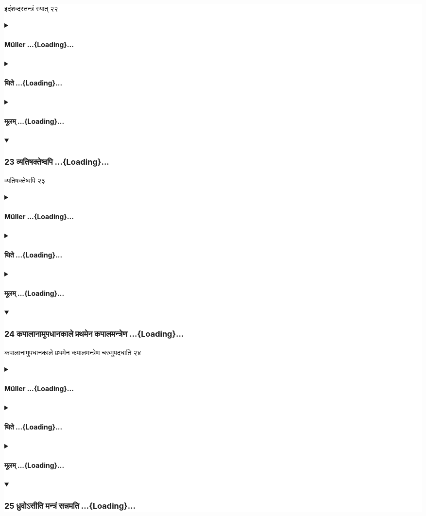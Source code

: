 इदंशब्दस्तन्त्रं स्यात् २२
</details>
</div>
<div class="js_include collapsed" newlevelforh1="4" title="Müller" unfilled url="/vedAH_yajuH/taittirIyam/sUtram/ApastambaH/shrautam/muller/24/03/22_idaMshabdastantraM_syAt.md">
<details><summary><h4>Müller ...{Loading}...</h4></summary></details>
</div>
<div class="js_include collapsed" newlevelforh1="4" title="थिते" unfilled url="/vedAH_yajuH/taittirIyam/sUtram/ApastambaH/shrautam/thite/24/03/22_idaMshabdastantraM_syAt.md">
<details><summary><h4>थिते ...{Loading}...</h4></summary></details>
</div>
<div class="js_include collapsed" newlevelforh1="4" title="मूलम्" unfilled url="/vedAH_yajuH/taittirIyam/sUtram/ApastambaH/shrautam/mUlam/24/03/22_idaMshabdastantraM_syAt.md">
<details><summary><h4>मूलम् ...{Loading}...</h4></summary></details>
</div>
<div class="js_include" includetitle="true" newlevelforh1="3" unfilled url="/vedAH_yajuH/taittirIyam/sUtram/ApastambaH/shrautam/vishvAsa-prastutiH/24/03/23_vyatiShakteShvapi.md">
<details open><summary><h3>23 व्यतिषक्तेष्वपि ...{Loading}...</h3></summary>

व्यतिषक्तेष्वपि २३
</details>
</div>
<div class="js_include collapsed" newlevelforh1="4" title="Müller" unfilled url="/vedAH_yajuH/taittirIyam/sUtram/ApastambaH/shrautam/muller/24/03/23_vyatiShakteShvapi.md">
<details><summary><h4>Müller ...{Loading}...</h4></summary></details>
</div>
<div class="js_include collapsed" newlevelforh1="4" title="थिते" unfilled url="/vedAH_yajuH/taittirIyam/sUtram/ApastambaH/shrautam/thite/24/03/23_vyatiShakteShvapi.md">
<details><summary><h4>थिते ...{Loading}...</h4></summary></details>
</div>
<div class="js_include collapsed" newlevelforh1="4" title="मूलम्" unfilled url="/vedAH_yajuH/taittirIyam/sUtram/ApastambaH/shrautam/mUlam/24/03/23_vyatiShakteShvapi.md">
<details><summary><h4>मूलम् ...{Loading}...</h4></summary></details>
</div>
<div class="js_include" includetitle="true" newlevelforh1="3" unfilled url="/vedAH_yajuH/taittirIyam/sUtram/ApastambaH/shrautam/vishvAsa-prastutiH/24/03/24_kapAlAnAmupadhAnakAle_prathamena_kapAlamantreNa.md">
<details open><summary><h3>24 कपालानामुपधानकाले प्रथमेन कपालमन्त्रेण ...{Loading}...</h3></summary>

कपालानामुपधानकाले प्रथमेन कपालमन्त्रेण चरुमुपदधाति २४
</details>
</div>
<div class="js_include collapsed" newlevelforh1="4" title="Müller" unfilled url="/vedAH_yajuH/taittirIyam/sUtram/ApastambaH/shrautam/muller/24/03/24_kapAlAnAmupadhAnakAle_prathamena_kapAlamantreNa.md">
<details><summary><h4>Müller ...{Loading}...</h4></summary></details>
</div>
<div class="js_include collapsed" newlevelforh1="4" title="थिते" unfilled url="/vedAH_yajuH/taittirIyam/sUtram/ApastambaH/shrautam/thite/24/03/24_kapAlAnAmupadhAnakAle_prathamena_kapAlamantreNa.md">
<details><summary><h4>थिते ...{Loading}...</h4></summary></details>
</div>
<div class="js_include collapsed" newlevelforh1="4" title="मूलम्" unfilled url="/vedAH_yajuH/taittirIyam/sUtram/ApastambaH/shrautam/mUlam/24/03/24_kapAlAnAmupadhAnakAle_prathamena_kapAlamantreNa.md">
<details><summary><h4>मूलम् ...{Loading}...</h4></summary></details>
</div>
<div class="js_include" includetitle="true" newlevelforh1="3" unfilled url="/vedAH_yajuH/taittirIyam/sUtram/ApastambaH/shrautam/vishvAsa-prastutiH/24/03/25_dhruvo-sIti_mantraM_sannamati.md">
<details open><summary><h3>25 ध्रुवोऽसीति मन्त्रं सन्नमति ...{Loading}...</h3></summary>
